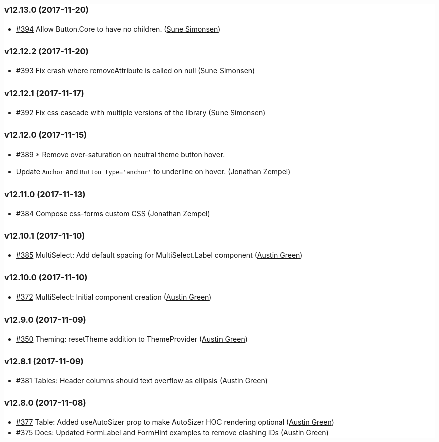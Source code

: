 ### v12.13.0 (2017-11-20)

- [#394](https://github.com/zendeskgarden/react-components/pull/394) Allow Button.Core to have no children. ([Sune Simonsen](mailto:sune@we-knowhow.dk))

### v12.12.2 (2017-11-20)

- [#393](https://github.com/zendeskgarden/react-components/pull/393) Fix crash where removeAttribute is called on null ([Sune Simonsen](mailto:sune@we-knowhow.dk))

### v12.12.1 (2017-11-17)

- [#392](https://github.com/zendeskgarden/react-components/pull/392) Fix css cascade with multiple versions of the library ([Sune Simonsen](mailto:sune@we-knowhow.dk))

### v12.12.0 (2017-11-15)

- [#389](https://github.com/zendeskgarden/react-components/pull/389) * Remove over-saturation on neutral theme button hover.
* Update `Anchor` and `Button type='anchor'` to underline on hover. ([Jonathan Zempel](mailto:jzempel@gmail.com))

### v12.11.0 (2017-11-13)

- [#384](https://github.com/zendeskgarden/react-components/pull/384) Compose css-forms custom CSS ([Jonathan Zempel](mailto:jzempel@gmail.com))

### v12.10.1 (2017-11-10)

- [#385](https://github.com/zendeskgarden/react-components/pull/385) MultiSelect: Add default spacing for MultiSelect.Label component ([Austin Green](mailto:austingreenkansas@gmail.com))

### v12.10.0 (2017-11-10)

- [#372](https://github.com/zendeskgarden/react-components/pull/372) MultiSelect: Initial component creation ([Austin Green](mailto:austingreenkansas@gmail.com))

### v12.9.0 (2017-11-09)

- [#350](https://github.com/zendeskgarden/react-components/pull/350) Theming: resetTheme addition to ThemeProvider ([Austin Green](mailto:austingreenkansas@gmail.com))

### v12.8.1 (2017-11-09)

- [#381](https://github.com/zendeskgarden/react-components/pull/381) Tables: Header columns should text overflow as ellipsis ([Austin Green](mailto:austingreenkansas@gmail.com))

### v12.8.0 (2017-11-08)

- [#377](https://github.com/zendeskgarden/react-components/pull/377) Table: Added useAutoSizer prop to make AutoSizer HOC rendering optional ([Austin Green](mailto:austingreenkansas@gmail.com))
- [#375](https://github.com/zendeskgarden/react-components/pull/375) Docs: Updated FormLabel and FormHint examples to remove clashing IDs ([Austin Green](mailto:austingreenkansas@gmail.com))
